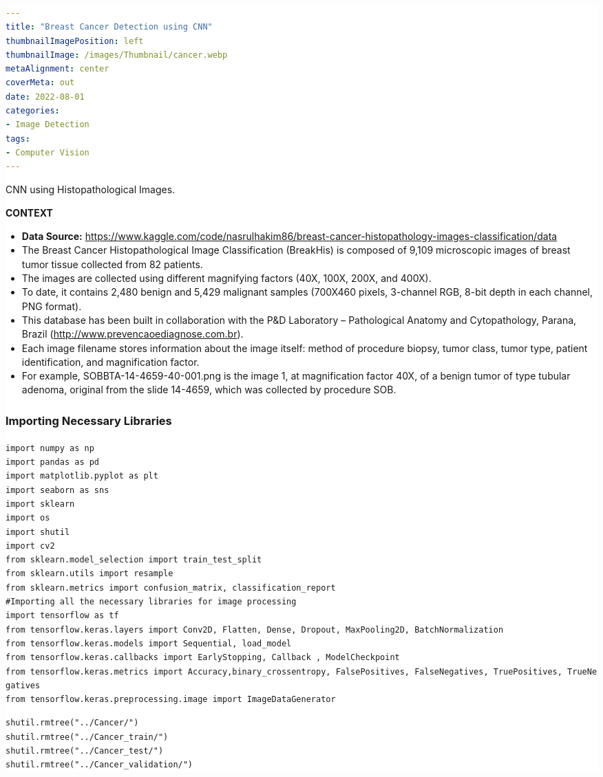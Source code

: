 ```yaml
---
title: "Breast Cancer Detection using CNN"
thumbnailImagePosition: left
thumbnailImage: /images/Thumbnail/cancer.webp
metaAlignment: center
coverMeta: out
date: 2022-08-01
categories:
- Image Detection
tags:
- Computer Vision
---
```


CNN using Histopathological Images.


**CONTEXT**

- **Data Source:** https://www.kaggle.com/code/nasrulhakim86/breast-cancer-histopathology-images-classification/data
- The Breast Cancer Histopathological Image Classification (BreakHis) is composed of 9,109 microscopic images of breast tumor tissue collected from 82 patients.
- The images are collected using different magnifying factors (40X, 100X, 200X, and 400X).
- To date, it contains 2,480 benign and 5,429 malignant samples (700X460 pixels, 3-channel RGB, 8-bit depth in each channel, PNG format).
- This database has been built in collaboration with the P&D Laboratory – Pathological Anatomy and Cytopathology, Parana, Brazil (http://www.prevencaoediagnose.com.br).
- Each image filename stores information about the image itself: method of procedure biopsy, tumor class, tumor type, patient identification, and magnification factor.
- For example, SOBBTA-14-4659-40-001.png is the image 1, at magnification factor 40X, of a benign tumor of type tubular adenoma, original from the slide 14-4659, which was collected by procedure SOB.

### Importing Necessary Libraries

```
import numpy as np
import pandas as pd
import matplotlib.pyplot as plt
import seaborn as sns
import sklearn
import os
import shutil
import cv2
from sklearn.model_selection import train_test_split
from sklearn.utils import resample
from sklearn.metrics import confusion_matrix, classification_report
#Importing all the necessary libraries for image processing
import tensorflow as tf
from tensorflow.keras.layers import Conv2D, Flatten, Dense, Dropout, MaxPooling2D, BatchNormalization
from tensorflow.keras.models import Sequential, load_model
from tensorflow.keras.callbacks import EarlyStopping, Callback , ModelCheckpoint
from tensorflow.keras.metrics import Accuracy,binary_crossentropy, FalsePositives, FalseNegatives, TruePositives, TrueNegatives
from tensorflow.keras.preprocessing.image import ImageDataGenerator
```
```
shutil.rmtree("../Cancer/")
shutil.rmtree("../Cancer_train/")
shutil.rmtree("../Cancer_test/")
shutil.rmtree("../Cancer_validation/")
```
